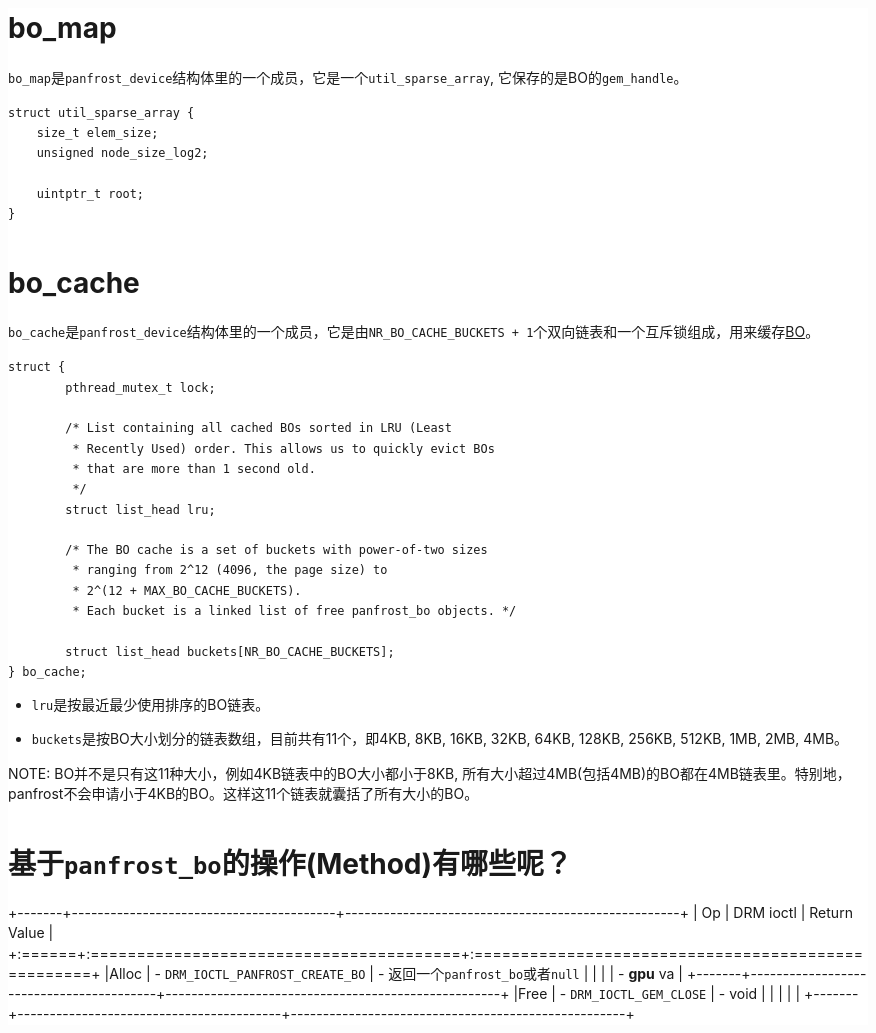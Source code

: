 
# bo_map

`bo_map`是`panfrost_device`结构体里的一个成员，它是一个`util_sparse_array`, 它保存的是BO的`gem_handle`。

```
struct util_sparse_array {
    size_t elem_size;
    unsigned node_size_log2;

    uintptr_t root;
}
```

# bo_cache

`bo_cache`是`panfrost_device`结构体里的一个成员，它是由`NR_BO_CACHE_BUCKETS + 1`个双向链表和一个互斥锁组成，用来缓存[BO](#panfrost_bo)。

```
struct {
        pthread_mutex_t lock;

        /* List containing all cached BOs sorted in LRU (Least
         * Recently Used) order. This allows us to quickly evict BOs
         * that are more than 1 second old.
         */
        struct list_head lru;

        /* The BO cache is a set of buckets with power-of-two sizes
         * ranging from 2^12 (4096, the page size) to
         * 2^(12 + MAX_BO_CACHE_BUCKETS).
         * Each bucket is a linked list of free panfrost_bo objects. */

        struct list_head buckets[NR_BO_CACHE_BUCKETS];
} bo_cache;
```

- `lru`是按最近最少使用排序的BO链表。

- `buckets`是按BO大小划分的链表数组，目前共有11个，即4KB, 8KB, 16KB, 32KB, 64KB, 128KB, 256KB, 512KB, 1MB, 2MB, 4MB。

NOTE: BO并不是只有这11种大小，例如4KB链表中的BO大小都小于8KB, 所有大小超过4MB(包括4MB)的BO都在4MB链表里。特别地，panfrost不会申请小于4KB的BO。这样这11个链表就囊括了所有大小的BO。


# 基于`panfrost_bo`的操作(Method)有哪些呢？

+-------+-----------------------------------------+----------------------------------------------------+
| Op    |  DRM ioctl                              |  Return Value                                      |
+:======+:========================================+:===================================================+
|Alloc  | - `DRM_IOCTL_PANFROST_CREATE_BO`        | - 返回一个`panfrost_bo`或者`null`                  |
|       |                                         | - **gpu** va                                       |
+-------+-----------------------------------------+----------------------------------------------------+
|Free   | - `DRM_IOCTL_GEM_CLOSE`                 | - void                                             |
|       |                                         |                                                    |
+-------+-----------------------------------------+----------------------------------------------------+